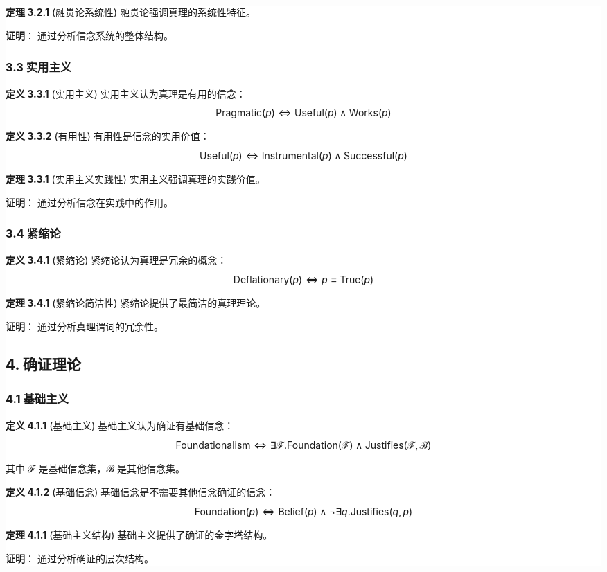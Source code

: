 **定理 3.2.1** (融贯论系统性)
融贯论强调真理的系统性特征。

**证明**：
通过分析信念系统的整体结构。

### 3.3 实用主义

**定义 3.3.1** (实用主义)
实用主义认为真理是有用的信念：
$$\text{Pragmatic}(p) \Leftrightarrow \text{Useful}(p) \land \text{Works}(p)$$

**定义 3.3.2** (有用性)
有用性是信念的实用价值：
$$\text{Useful}(p) \Leftrightarrow \text{Instrumental}(p) \land \text{Successful}(p)$$

**定理 3.3.1** (实用主义实践性)
实用主义强调真理的实践价值。

**证明**：
通过分析信念在实践中的作用。

### 3.4 紧缩论

**定义 3.4.1** (紧缩论)
紧缩论认为真理是冗余的概念：
$$\text{Deflationary}(p) \Leftrightarrow p \equiv \text{True}(p)$$

**定理 3.4.1** (紧缩论简洁性)
紧缩论提供了最简洁的真理理论。

**证明**：
通过分析真理谓词的冗余性。

## 4. 确证理论

### 4.1 基础主义

**定义 4.1.1** (基础主义)
基础主义认为确证有基础信念：
$$\text{Foundationalism} \Leftrightarrow \exists \mathcal{F}. \text{Foundation}(\mathcal{F}) \land \text{Justifies}(\mathcal{F}, \mathcal{B})$$

其中 $\mathcal{F}$ 是基础信念集，$\mathcal{B}$ 是其他信念集。

**定义 4.1.2** (基础信念)
基础信念是不需要其他信念确证的信念：
$$\text{Foundation}(p) \Leftrightarrow \text{Belief}(p) \land \neg\exists q. \text{Justifies}(q, p)$$

**定理 4.1.1** (基础主义结构)
基础主义提供了确证的金字塔结构。

**证明**：
通过分析确证的层次结构。
